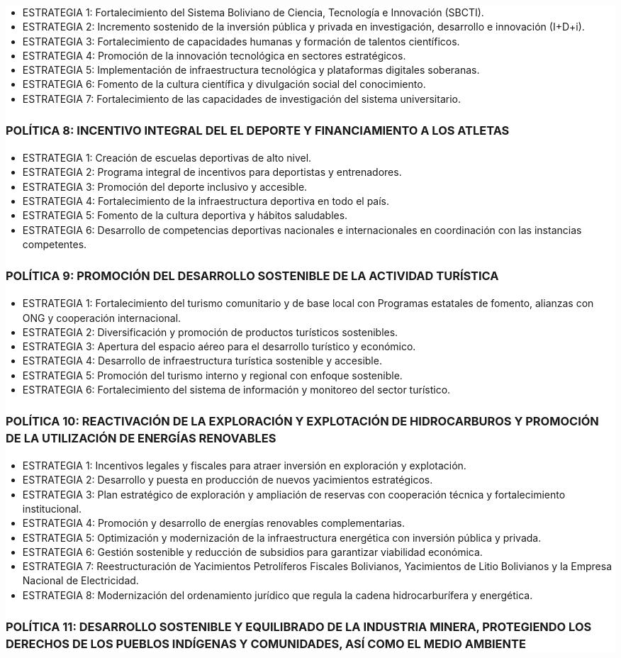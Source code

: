 - ESTRATEGIA 1: Fortalecimiento del Sistema Boliviano de Ciencia, Tecnología e Innovación (SBCTI).
- ESTRATEGIA 2: Incremento sostenido de la inversión pública y privada en investigación, desarrollo e innovación (I+D+i).
- ESTRATEGIA 3: Fortalecimiento de capacidades humanas y formación de talentos científicos.
- ESTRATEGIA 4: Promoción de la innovación tecnológica en sectores estratégicos.
- ESTRATEGIA 5: Implementación de infraestructura tecnológica y plataformas digitales soberanas.
- ESTRATEGIA 6: Fomento de la cultura científica y divulgación social del conocimiento.
- ESTRATEGIA 7: Fortalecimiento de las capacidades de investigación del sistema universitario.

### POLÍTICA 8: INCENTIVO INTEGRAL DEL EL DEPORTE Y FINANCIAMIENTO A LOS ATLETAS 

- ESTRATEGIA 1: Creación de escuelas deportivas de alto nivel.
- ESTRATEGIA 2: Programa integral de incentivos para deportistas y entrenadores.
- ESTRATEGIA 3: Promoción del deporte inclusivo y accesible.
- ESTRATEGIA 4: Fortalecimiento de la infraestructura deportiva en todo el país.
- ESTRATEGIA 5: Fomento de la cultura deportiva y hábitos saludables.
- ESTRATEGIA 6: Desarrollo de competencias deportivas nacionales e internacionales en coordinación con las instancias competentes.

### POLÍTICA 9: PROMOCIÓN DEL DESARROLLO SOSTENIBLE DE LA ACTIVIDAD TURÍSTICA

- ESTRATEGIA 1: Fortalecimiento del turismo comunitario y de base local con Programas estatales de fomento, alianzas con ONG y cooperación internacional.
- ESTRATEGIA 2: Diversificación y promoción de productos turísticos sostenibles.
- ESTRATEGIA 3: Apertura del espacio aéreo para el desarrollo turístico y económico.
- ESTRATEGIA 4: Desarrollo de infraestructura turística sostenible y accesible.
- ESTRATEGIA 5: Promoción del turismo interno y regional con enfoque sostenible.
- ESTRATEGIA 6: Fortalecimiento del sistema de información y monitoreo del sector turístico.


### POLÍTICA 10: REACTIVACIÓN DE LA EXPLORACIÓN Y EXPLOTACIÓN DE HIDROCARBUROS Y PROMOCIÓN DE LA UTILIZACIÓN DE ENERGÍAS RENOVABLES

- ESTRATEGIA 1: Incentivos legales y fiscales para atraer inversión en exploración y explotación.
- ESTRATEGIA 2: Desarrollo y puesta en producción de nuevos yacimientos estratégicos.
- ESTRATEGIA 3: Plan estratégico de exploración y ampliación de reservas con cooperación técnica y fortalecimiento institucional.
- ESTRATEGIA 4: Promoción y desarrollo de energías renovables complementarias.
- ESTRATEGIA 5: Optimización y modernización de la infraestructura energética con inversión pública y privada.
- ESTRATEGIA 6: Gestión sostenible y reducción de subsidios para garantizar viabilidad económica.
- ESTRATEGIA 7: Reestructuración de Yacimientos Petrolíferos Fiscales Bolivianos, Yacimientos de Litio Bolivianos y la Empresa Nacional de Electricidad.
- ESTRATEGIA 8: Modernización del ordenamiento jurídico que regula la cadena hidrocarburífera y energética.

### POLÍTICA 11: DESARROLLO SOSTENIBLE Y EQUILIBRADO DE LA INDUSTRIA MINERA, PROTEGIENDO LOS DERECHOS DE LOS PUEBLOS INDÍGENAS Y COMUNIDADES, ASÍ COMO EL MEDIO AMBIENTE
